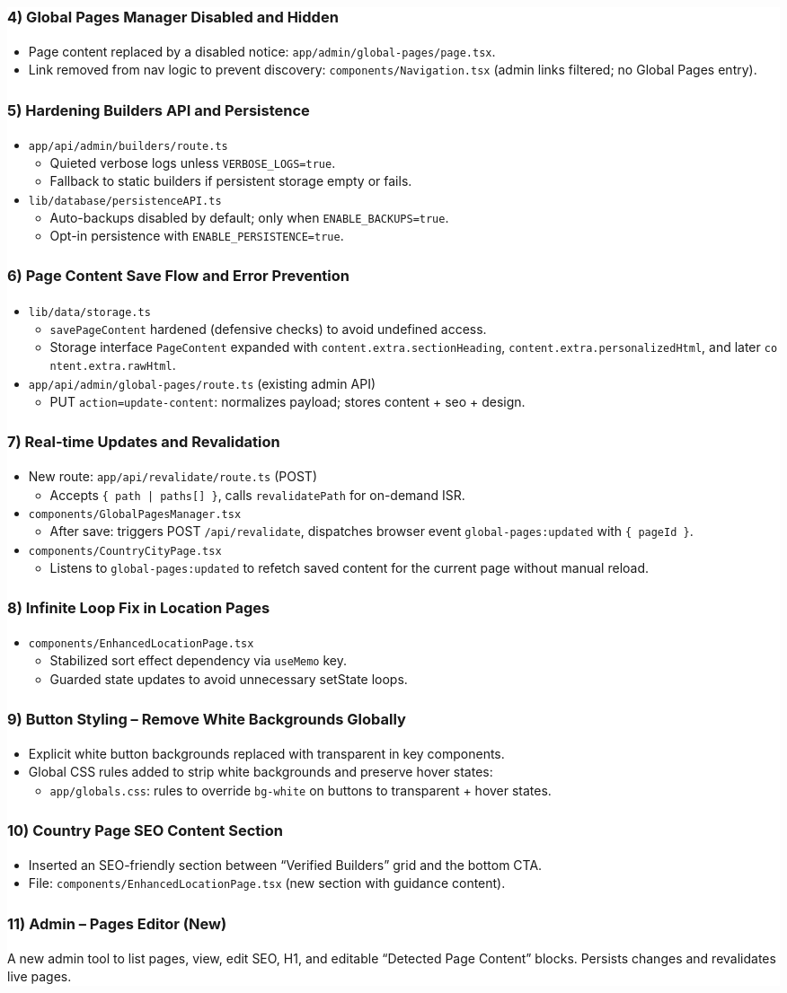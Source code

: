 ### 4) Global Pages Manager Disabled and Hidden
- Page content replaced by a disabled notice: `app/admin/global-pages/page.tsx`.
- Link removed from nav logic to prevent discovery: `components/Navigation.tsx` (admin links filtered; no Global Pages entry).

### 5) Hardening Builders API and Persistence
- `app/api/admin/builders/route.ts`
  - Quieted verbose logs unless `VERBOSE_LOGS=true`.
  - Fallback to static builders if persistent storage empty or fails.
- `lib/database/persistenceAPI.ts`
  - Auto-backups disabled by default; only when `ENABLE_BACKUPS=true`.
  - Opt-in persistence with `ENABLE_PERSISTENCE=true`.

### 6) Page Content Save Flow and Error Prevention
- `lib/data/storage.ts`
  - `savePageContent` hardened (defensive checks) to avoid undefined access.
  - Storage interface `PageContent` expanded with `content.extra.sectionHeading`, `content.extra.personalizedHtml`, and later `content.extra.rawHtml`.
- `app/api/admin/global-pages/route.ts` (existing admin API)
  - PUT `action=update-content`: normalizes payload; stores content + seo + design.

### 7) Real-time Updates and Revalidation
- New route: `app/api/revalidate/route.ts` (POST)
  - Accepts `{ path | paths[] }`, calls `revalidatePath` for on-demand ISR.
- `components/GlobalPagesManager.tsx`
  - After save: triggers POST `/api/revalidate`, dispatches browser event `global-pages:updated` with `{ pageId }`.
- `components/CountryCityPage.tsx`
  - Listens to `global-pages:updated` to refetch saved content for the current page without manual reload.

### 8) Infinite Loop Fix in Location Pages
- `components/EnhancedLocationPage.tsx`
  - Stabilized sort effect dependency via `useMemo` key.
  - Guarded state updates to avoid unnecessary setState loops.

### 9) Button Styling – Remove White Backgrounds Globally
- Explicit white button backgrounds replaced with transparent in key components.
- Global CSS rules added to strip white backgrounds and preserve hover states:
  - `app/globals.css`: rules to override `bg-white` on buttons to transparent + hover states.

### 10) Country Page SEO Content Section
- Inserted an SEO-friendly section between “Verified Builders” grid and the bottom CTA.
- File: `components/EnhancedLocationPage.tsx` (new section with guidance content).

### 11) Admin – Pages Editor (New)
A new admin tool to list pages, view, edit SEO, H1, and editable “Detected Page Content” blocks. Persists changes and revalidates live pages.

